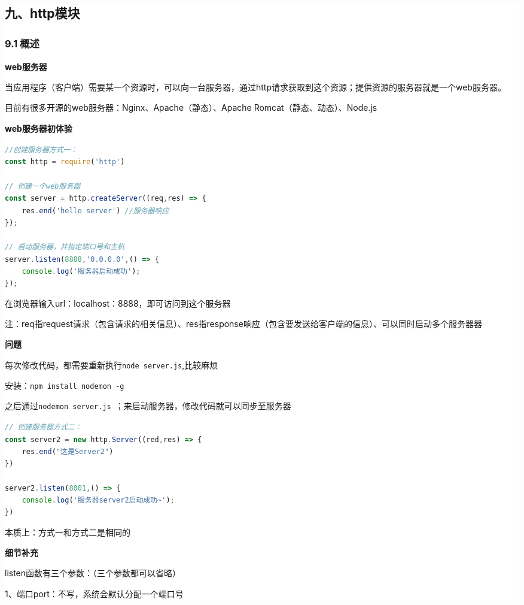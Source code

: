 ## 九、http模块

### 9.1 概述

**web服务器**

当应用程序（客户端）需要某一个资源时，可以向一台服务器，通过http请求获取到这个资源；提供资源的服务器就是一个web服务器。

目前有很多开源的web服务器：Nginx、Apache（静态）、Apache Romcat（静态、动态）、Node.js

**web服务器初体验**

```javascript
//创建服务器方式一：
const http = require('http')

// 创建一个web服务器
const server = http.createServer((req,res) => {
    res.end('hello server') //服务器响应
});

// 启动服务器，并指定端口号和主机
server.listen(8888,'0.0.0.0',() => {
    console.log('服务器启动成功');
});
```

在浏览器输入url：localhost：8888，即可访问到这个服务器

注：req指request请求（包含请求的相关信息）、res指response响应（包含要发送给客户端的信息）、可以同时启动多个服务器器

**问题**

每次修改代码，都需要重新执行`node server.js`,比较麻烦

安装：`npm install nodemon -g`

之后通过`nodemon server.js `；来启动服务器，修改代码就可以同步至服务器

```javascript
// 创建服务器方式二：
const server2 = new http.Server((red,res) => {
    res.end("这是Server2")
})

server2.listen(8001,() => {
    console.log('服务器server2启动成功~');
})
```

本质上：方式一和方式二是相同的

**细节补充**

listen函数有三个参数：（三个参数都可以省略）

1、端口port：不写，系统会默认分配一个端口号

